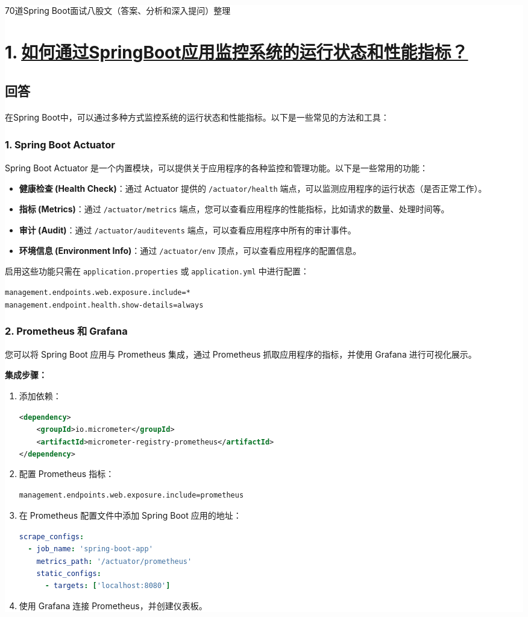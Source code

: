 70道Spring Boot面试八股文（答案、分析和深入提问）整理

# 1. [如何通过SpringBoot应用监控系统的运行状态和性能指标？](https://www.bagujing.com/problem-exercise/7?pid=3459)

## 回答

在Spring Boot中，可以通过多种方式监控系统的运行状态和性能指标。以下是一些常见的方法和工具：

### 1. **Spring Boot Actuator**
Spring Boot Actuator 是一个内置模块，可以提供关于应用程序的各种监控和管理功能。以下是一些常用的功能：

- **健康检查 (Health Check)**：通过 Actuator 提供的 `/actuator/health` 端点，可以监测应用程序的运行状态（是否正常工作）。
  
- **指标 (Metrics)**：通过 `/actuator/metrics` 端点，您可以查看应用程序的性能指标，比如请求的数量、处理时间等。

- **审计 (Audit)**：通过 `/actuator/auditevents` 端点，可以查看应用程序中所有的审计事件。

- **环境信息 (Environment Info)**：通过 `/actuator/env` 顶点，可以查看应用程序的配置信息。

启用这些功能只需在 `application.properties` 或 `application.yml` 中进行配置：

```properties
management.endpoints.web.exposure.include=*
management.endpoint.health.show-details=always
```

### 2. **Prometheus 和 Grafana**
您可以将 Spring Boot 应用与 Prometheus 集成，通过 Prometheus 抓取应用程序的指标，并使用 Grafana 进行可视化展示。

**集成步骤：**

1. 添加依赖：
   ```xml
   <dependency>
       <groupId>io.micrometer</groupId>
       <artifactId>micrometer-registry-prometheus</artifactId>
   </dependency>
   ```

2. 配置 Prometheus 指标：
   ```properties
   management.endpoints.web.exposure.include=prometheus
   ```

3. 在 Prometheus 配置文件中添加 Spring Boot 应用的地址：
   ```yaml
   scrape_configs:
     - job_name: 'spring-boot-app'
       metrics_path: '/actuator/prometheus'
       static_configs:
         - targets: ['localhost:8080']
   ```

4. 使用 Grafana 连接 Prometheus，并创建仪表板。
